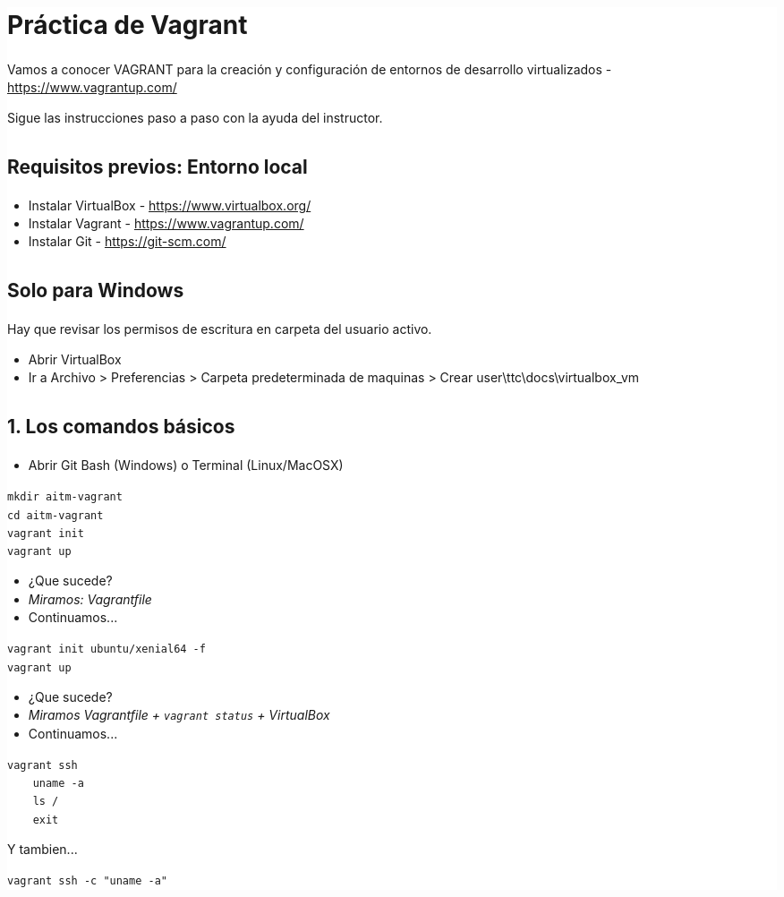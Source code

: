 # Práctica de Vagrant

Vamos a conocer VAGRANT para la creación y configuración de entornos de desarrollo virtualizados - https://www.vagrantup.com/

Sigue las instrucciones paso a paso con la ayuda del instructor.

## Requisitos previos: Entorno local

* Instalar VirtualBox - https://www.virtualbox.org/
* Instalar Vagrant - https://www.vagrantup.com/
* Instalar Git - https://git-scm.com/

## Solo para Windows

Hay que revisar los permisos de escritura en carpeta del usuario activo.

* Abrir VirtualBox
* Ir a Archivo > Preferencias > Carpeta predeterminada de maquinas > Crear user\ttc\docs\virtualbox_vm

## 1. Los comandos básicos

* Abrir Git Bash (Windows) o Terminal (Linux/MacOSX)

```shell
mkdir aitm-vagrant
cd aitm-vagrant
vagrant init
vagrant up
```

* ¿Que sucede?
* *Miramos: Vagrantfile*
* Continuamos...

```shell
vagrant init ubuntu/xenial64 -f
vagrant up
```

* ¿Que sucede?
* *Miramos Vagrantfile + `vagrant status` + VirtualBox*
* Continuamos...

```shell
vagrant ssh
    uname -a
    ls /
    exit
```

Y tambien...

```shell
vagrant ssh -c "uname -a"
```
